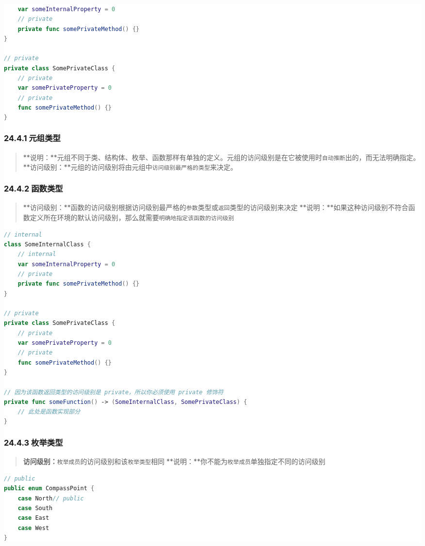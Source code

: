 ```swift
    var someInternalProperty = 0
    // private
    private func somePrivateMethod() {}
}

// private
private class SomePrivateClass {
    // private
    var somePrivateProperty = 0
    // private
    func somePrivateMethod() {}
}
```

### 24.4.1	元组类型
>**说明：**元组不同于类、结构体、枚举、函数那样有单独的定义。元组的访问级别是在它被使用时`自动推断`出的，而无法明确指定。
>**访问级别：**元组的访问级别将由元组中`访问级别最严格的类型`来决定。


### 24.4.2	函数类型
>**访问级别：**函数的访问级别根据访问级别最严格的`参数`类型或`返回`类型的访问级别来决定
>**说明：**如果这种访问级别不符合函数定义所在环境的默认访问级别，那么就需要`明确地指定该函数的访问级别`

```swift
// internal
class SomeInternalClass {
    // internal
    var someInternalProperty = 0
    // private
    private func somePrivateMethod() {}
}

// private
private class SomePrivateClass {
    // private
    var somePrivateProperty = 0
    // private
    func somePrivateMethod() {}
}

// 因为该函数返回类型的访问级别是 private，所以你必须使用 private 修饰符
private func someFunction() -> (SomeInternalClass, SomePrivateClass) {
    // 此处是函数实现部分
}
```

### 24.4.3	枚举类型
>**访问级别：**`枚举成员`的访问级别和该`枚举类型`相同
>**说明：**你不能为`枚举成员`单独指定不同的访问级别

```swift
// public
public enum CompassPoint {
    case North// public
    case South
    case East
    case West
}
```
